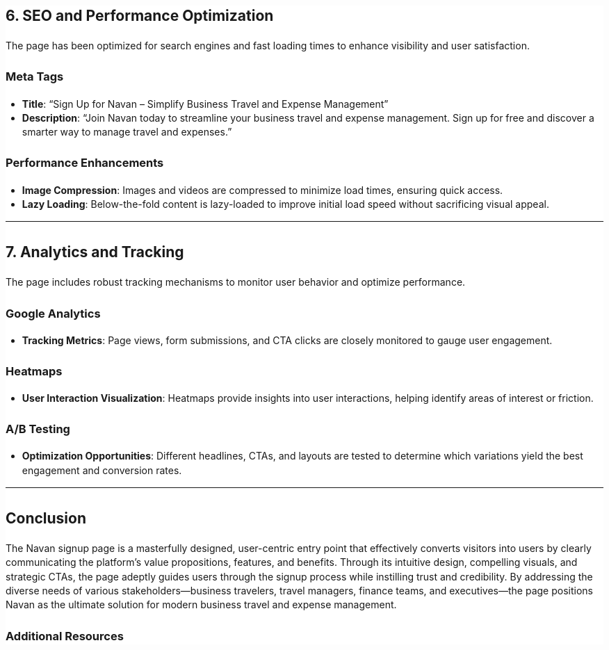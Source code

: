 
## 6. SEO and Performance Optimization

The page has been optimized for search engines and fast loading times to enhance visibility and user satisfaction.

### Meta Tags

- **Title**: “Sign Up for Navan – Simplify Business Travel and Expense Management”
- **Description**: “Join Navan today to streamline your business travel and expense management. Sign up for free and discover a smarter way to manage travel and expenses.”

### Performance Enhancements

- **Image Compression**: Images and videos are compressed to minimize load times, ensuring quick access.
- **Lazy Loading**: Below-the-fold content is lazy-loaded to improve initial load speed without sacrificing visual appeal.

---

## 7. Analytics and Tracking

The page includes robust tracking mechanisms to monitor user behavior and optimize performance.

### Google Analytics

- **Tracking Metrics**: Page views, form submissions, and CTA clicks are closely monitored to gauge user engagement.

### Heatmaps

- **User Interaction Visualization**: Heatmaps provide insights into user interactions, helping identify areas of interest or friction.

### A/B Testing

- **Optimization Opportunities**: Different headlines, CTAs, and layouts are tested to determine which variations yield the best engagement and conversion rates.

---

## Conclusion

The Navan signup page is a masterfully designed, user-centric entry point that effectively converts visitors into users by clearly communicating the platform’s value propositions, features, and benefits. Through its intuitive design, compelling visuals, and strategic CTAs, the page adeptly guides users through the signup process while instilling trust and credibility. By addressing the diverse needs of various stakeholders—business travelers, travel managers, finance teams, and executives—the page positions Navan as the ultimate solution for modern business travel and expense management.

### Additional Resources
